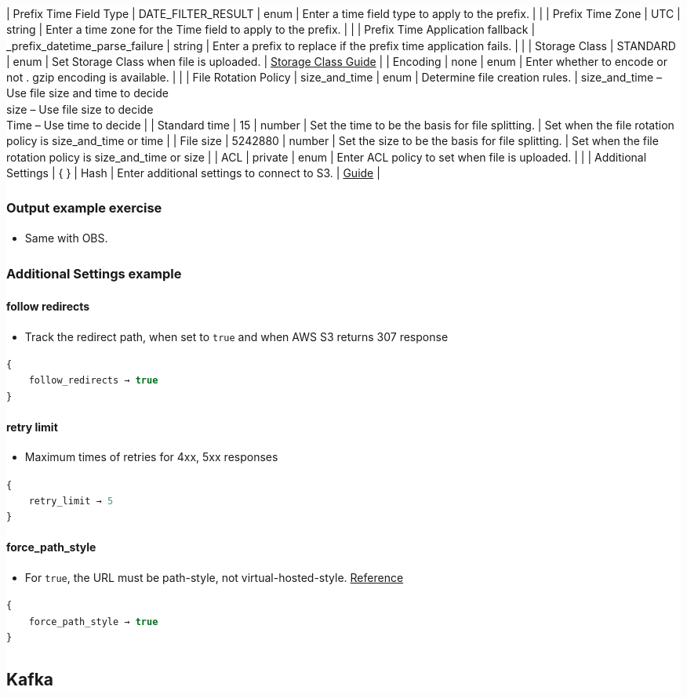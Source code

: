 | Prefix Time Field Type | DATE_FILTER_RESULT | enum | Enter a time field type to apply to the prefix. |  |
| Prefix Time Zone | UTC | string | Enter a time zone for the Time field to apply to the prefix. |  |
| Prefix Time Application fallback  | _prefix_datetime_parse_failure | string | Enter a prefix to replace if the prefix time application fails. |  |
| Storage Class | STANDARD | enum | Set Storage Class when file is uploaded. | [Storage Class Guide](https://docs.aws.amazon.com/AmazonS3/latest/userguide/storage-class-intro.html) |
| Encoding | none | enum | Enter whether to encode or not . gzip encoding is available. |  |
| File Rotation Policy | size_and_time | enum | Determine file creation rules. | size_and_time – Use file size and time to decide<br/>size – Use file size to decide <br/>Time – Use time to decide |
| Standard time | 15 | number | Set the time to be the basis for file splitting.   | Set when the file rotation policy is size_and_time or time |
| File size | 5242880 | number | Set the size to be the basis for file splitting.   | Set when the file rotation policy is size_and_time or size |
| ACL | private | enum | Enter ACL policy to set when file is uploaded. |  |
| Additional Settings | { } | Hash | Enter additional settings to connect to S3. | [Guide](https://docs.aws.amazon.com/sdk-for-ruby/v2/api/Aws/S3/Client.html) |

### Output example exercise

* Same with OBS.

### Additional Settings example

#### follow redirects

* Track the redirect path,  when set to `true` and when AWS S3 returns 307 response 

``` js
{ 
    follow_redirects → true 
}
```

#### retry limit

* Maximum times of retries for 4xx, 5xx responses

``` js
{ 
    retry_limit → 5 
}
```

#### force_path_style

* For `true`, the URL must be path-style, not virtual-hosted-style. [Reference](https://docs.amazonaws.cn/en_us/AmazonS3/latest/userguide/VirtualHosting.html)

``` js
{ 
    force_path_style → true 
}
```

## Kafka
